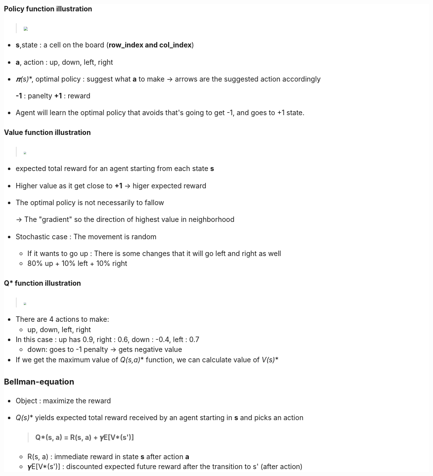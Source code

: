 #### Policy function illustration

> <img src="https://user-images.githubusercontent.com/84625523/126938817-bcd0d96b-1a63-4ac0-920c-d5f2fedaaa23.png" style="zoom:50%;" />

* **s**,state : a cell on the board (**row_index and col_index**)

* **a**, action : up, down, left, right

* **𝝅*(s)**, optimal policy : suggest what **a** to make → arrows are the suggested action accordingly

  **-1** : panelty
  **+1** : reward

* Agent will learn the optimal policy that avoids that's going to get -1, and goes to +1 state.



#### Value function illustration

> <img src="https://user-images.githubusercontent.com/84625523/126939297-81aa9711-6891-45d5-baac-37102c475e34.png" style="zoom:33%;" />

* expected total reward for an agent starting from each state **s**
* Higher value as it get close to **+1** → higer expected reward



* The optimal policy is not necessarily to fallow

  → The "gradient" so the direction of highest value in neighborhood

* Stochastic case : The movement is random
  * If it wants to go up : There is some changes that it will go left and right as well
  * 80% up + 10% left + 10% right



#### Q* function illustration

> <img src="https://user-images.githubusercontent.com/84625523/126939777-80259892-b82c-447d-be0d-1ba3fb6ce6c2.png" style="zoom:33%;" />

* There are 4 actions to make:
  * up, down, left, right
* In this case : up has 0.9, right : 0.6, down : -0.4, left : 0.7
  * down: goes to -1 penalty → gets negative value
* If we get the maximum value of **Q*(s,a)** function, we can calculate value of **V*(s)**





### Bellman-equation

* Object : maximize the reward

* **Q*(s)** yields expected total reward received by an agent starting in **s** and picks an action

  > #### Q*(s, a) = R(s, a)  +  𝜸E[V\*(s')]

  * R(s, a) : immediate reward in state **s** after action **a**
  * 𝜸E[V\*(s')] : discounted expected future reward after the transition to s' (after action)
